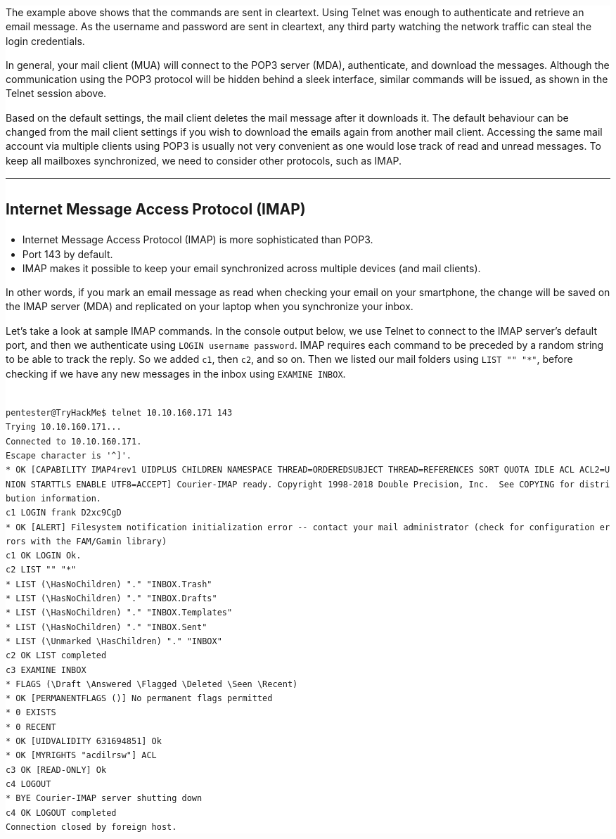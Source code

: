 The example above shows that the commands are sent in cleartext. Using Telnet was enough to authenticate and retrieve an email message. As the username and password are sent in cleartext, any third party watching the network traffic can steal the login credentials.

In general, your mail client (MUA) will connect to the POP3 server (MDA), authenticate, and download the messages. Although the communication using the POP3 protocol will be hidden behind a sleek interface, similar commands will be issued, as shown in the Telnet session above.

Based on the default settings, the mail client deletes the mail message after it downloads it. The default behaviour can be changed from the mail client settings if you wish to download the emails again from another mail client. Accessing the same mail account via multiple clients using POP3 is usually not very convenient as one would lose track of read and unread messages. To keep all mailboxes synchronized, we need to consider other protocols, such as IMAP.

---

## Internet Message Access Protocol (IMAP)


- Internet Message Access Protocol (IMAP) is more sophisticated than POP3. 
- Port 143 by default. 
- IMAP makes it possible to keep your email synchronized across multiple devices (and mail clients).

In other words, if you mark an email message as read when checking your email on your smartphone, the change will be saved on the IMAP server (MDA) and replicated on your laptop when you synchronize your inbox.


Let’s take a look at sample IMAP commands. In the console output below, we use Telnet to connect to the IMAP server’s default port, and then we authenticate using `LOGIN username password`. IMAP requires each command to be preceded by a random string to be able to track the reply. So we added `c1`, then `c2`, and so on. Then we listed our mail folders using `LIST "" "*"`, before checking if we have any new messages in the inbox using `EXAMINE INBOX`.

```
           
pentester@TryHackMe$ telnet 10.10.160.171 143
Trying 10.10.160.171...
Connected to 10.10.160.171.
Escape character is '^]'.
* OK [CAPABILITY IMAP4rev1 UIDPLUS CHILDREN NAMESPACE THREAD=ORDEREDSUBJECT THREAD=REFERENCES SORT QUOTA IDLE ACL ACL2=UNION STARTTLS ENABLE UTF8=ACCEPT] Courier-IMAP ready. Copyright 1998-2018 Double Precision, Inc.  See COPYING for distribution information.
c1 LOGIN frank D2xc9CgD
* OK [ALERT] Filesystem notification initialization error -- contact your mail administrator (check for configuration errors with the FAM/Gamin library)
c1 OK LOGIN Ok.
c2 LIST "" "*"
* LIST (\HasNoChildren) "." "INBOX.Trash"
* LIST (\HasNoChildren) "." "INBOX.Drafts"
* LIST (\HasNoChildren) "." "INBOX.Templates"
* LIST (\HasNoChildren) "." "INBOX.Sent"
* LIST (\Unmarked \HasChildren) "." "INBOX"
c2 OK LIST completed
c3 EXAMINE INBOX
* FLAGS (\Draft \Answered \Flagged \Deleted \Seen \Recent)
* OK [PERMANENTFLAGS ()] No permanent flags permitted
* 0 EXISTS
* 0 RECENT
* OK [UIDVALIDITY 631694851] Ok
* OK [MYRIGHTS "acdilrsw"] ACL
c3 OK [READ-ONLY] Ok
c4 LOGOUT
* BYE Courier-IMAP server shutting down
c4 OK LOGOUT completed
Connection closed by foreign host.
```